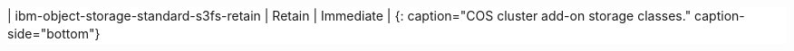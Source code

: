 | ibm-object-storage-standard-s3fs-retain | Retain | Immediate |
{: caption="COS cluster add-on storage classes." caption-side="bottom"}

